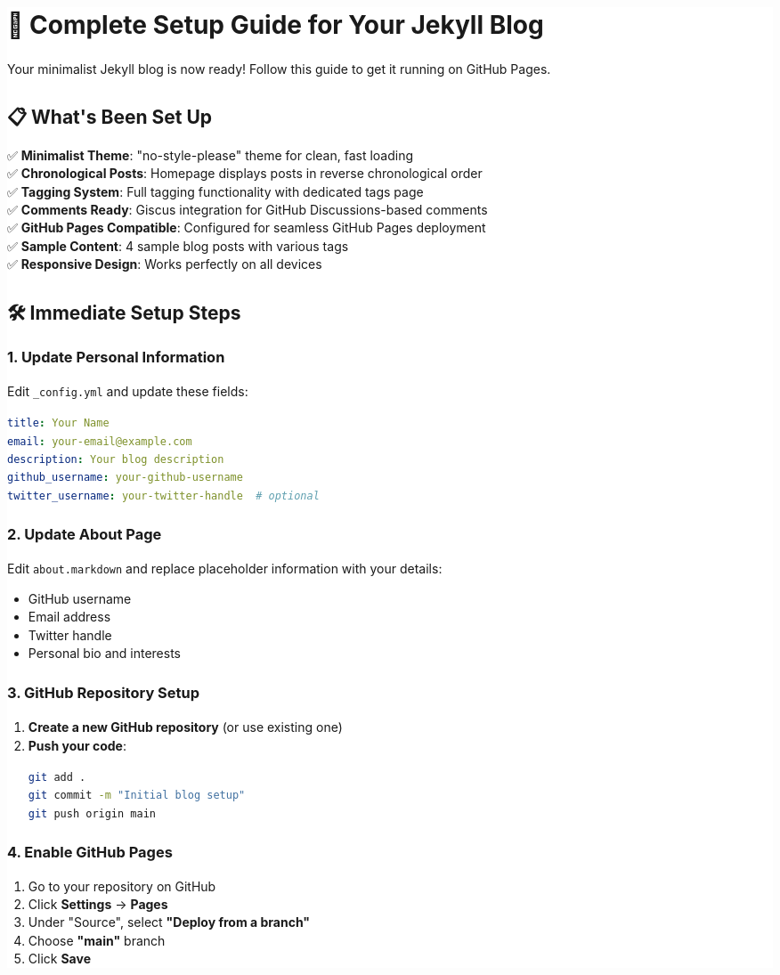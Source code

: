 # 🚀 Complete Setup Guide for Your Jekyll Blog

Your minimalist Jekyll blog is now ready! Follow this guide to get it running on GitHub Pages.

## 📋 What's Been Set Up

✅ **Minimalist Theme**: "no-style-please" theme for clean, fast loading  
✅ **Chronological Posts**: Homepage displays posts in reverse chronological order  
✅ **Tagging System**: Full tagging functionality with dedicated tags page  
✅ **Comments Ready**: Giscus integration for GitHub Discussions-based comments  
✅ **GitHub Pages Compatible**: Configured for seamless GitHub Pages deployment  
✅ **Sample Content**: 4 sample blog posts with various tags  
✅ **Responsive Design**: Works perfectly on all devices  

## 🛠️ Immediate Setup Steps

### 1. Update Personal Information

Edit `_config.yml` and update these fields:
```yaml
title: Your Name
email: your-email@example.com
description: Your blog description
github_username: your-github-username
twitter_username: your-twitter-handle  # optional
```

### 2. Update About Page

Edit `about.markdown` and replace placeholder information with your details:
- GitHub username
- Email address
- Twitter handle
- Personal bio and interests

### 3. GitHub Repository Setup

1. **Create a new GitHub repository** (or use existing one)
2. **Push your code**:
   ```bash
   git add .
   git commit -m "Initial blog setup"
   git push origin main
   ```

### 4. Enable GitHub Pages

1. Go to your repository on GitHub
2. Click **Settings** → **Pages**
3. Under "Source", select **"Deploy from a branch"**
4. Choose **"main"** branch
5. Click **Save**
